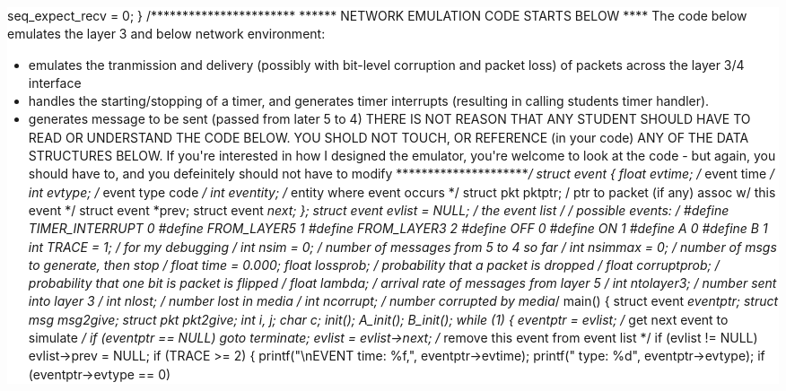 seq_expect_recv = 0;
}
/***********************
****** NETWORK EMULATION CODE STARTS BELOW ****
The code below emulates the layer 3 and below network environment:
- emulates the tranmission and delivery (possibly with bit-level corruption
and packet loss) of packets across the layer 3/4 interface
- handles the starting/stopping of a timer, and generates timer
interrupts (resulting in calling students timer handler).
- generates message to be sent (passed from later 5 to 4)
THERE IS NOT REASON THAT ANY STUDENT SHOULD HAVE TO READ OR UNDERSTAND
THE CODE BELOW. YOU SHOLD NOT TOUCH, OR REFERENCE (in your code) ANY
OF THE DATA STRUCTURES BELOW. If you're interested in how I designed
the emulator, you're welcome to look at the code - but again, you should have
to, and you defeinitely should not have to modify
**********************/
struct event {
float evtime; /* event time */
int evtype; /* event type code */
int eventity; /* entity where event occurs */
struct pkt pktptr; / ptr to packet (if any) assoc w/ this event */
struct event *prev;
struct event *next;
};
struct event evlist = NULL; / the event list */
/* possible events: */
#define TIMER_INTERRUPT 0
#define FROM_LAYER5 1
#define FROM_LAYER3 2
#define OFF 0
#define ON 1
#define A 0
#define B 1
int TRACE = 1; /* for my debugging */
int nsim = 0; /* number of messages from 5 to 4 so far */
int nsimmax = 0; /* number of msgs to generate, then stop */
float time = 0.000;
float lossprob; /* probability that a packet is dropped */
float corruptprob; /* probability that one bit is packet is flipped */
float lambda; /* arrival rate of messages from layer 5 */
int ntolayer3; /* number sent into layer 3 */
int nlost; /* number lost in media */
int ncorrupt; /* number corrupted by media*/
main()
{
struct event *eventptr;
struct msg msg2give;
struct pkt pkt2give;
int i, j;
char c;
init();
A_init();
B_init();
while (1) {
eventptr = evlist; /* get next event to simulate */
if (eventptr == NULL)
goto terminate;
evlist = evlist->next; /* remove this event from event list */
if (evlist != NULL)
evlist->prev = NULL;
if (TRACE >= 2) {
printf("\nEVENT time: %f,", eventptr->evtime);
printf(" type: %d", eventptr->evtype);
if (eventptr->evtype == 0)